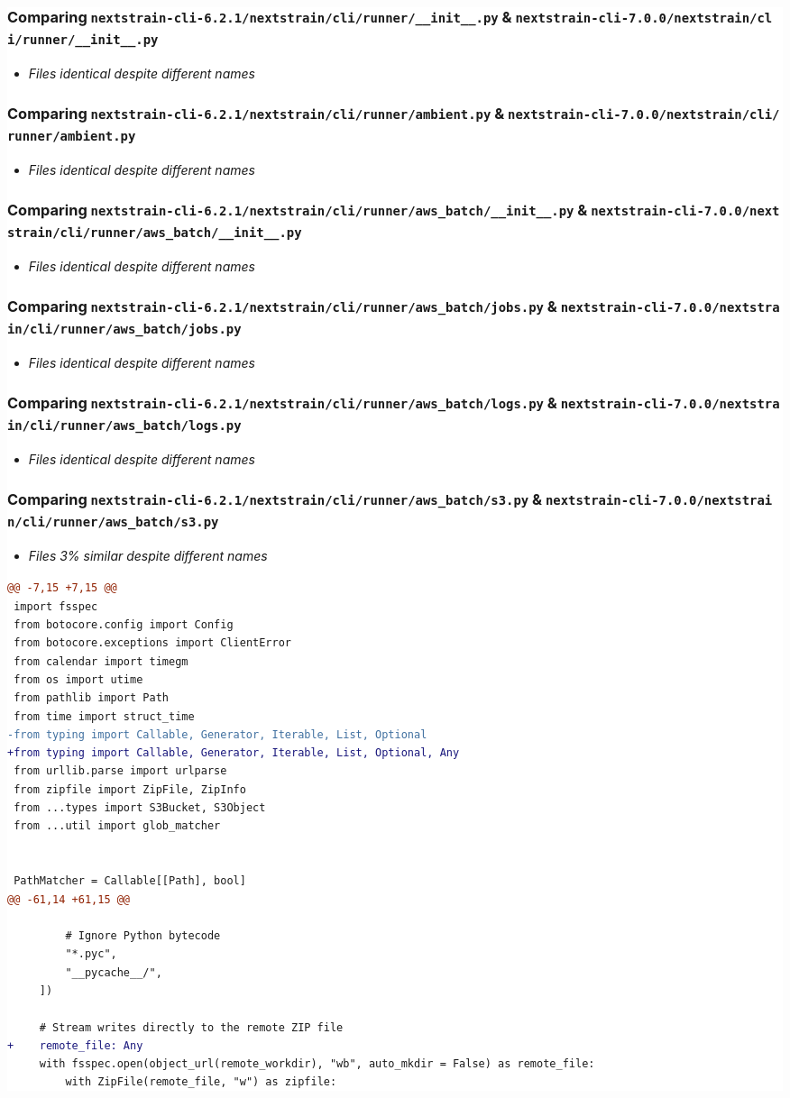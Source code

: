 ### Comparing `nextstrain-cli-6.2.1/nextstrain/cli/runner/__init__.py` & `nextstrain-cli-7.0.0/nextstrain/cli/runner/__init__.py`

 * *Files identical despite different names*

### Comparing `nextstrain-cli-6.2.1/nextstrain/cli/runner/ambient.py` & `nextstrain-cli-7.0.0/nextstrain/cli/runner/ambient.py`

 * *Files identical despite different names*

### Comparing `nextstrain-cli-6.2.1/nextstrain/cli/runner/aws_batch/__init__.py` & `nextstrain-cli-7.0.0/nextstrain/cli/runner/aws_batch/__init__.py`

 * *Files identical despite different names*

### Comparing `nextstrain-cli-6.2.1/nextstrain/cli/runner/aws_batch/jobs.py` & `nextstrain-cli-7.0.0/nextstrain/cli/runner/aws_batch/jobs.py`

 * *Files identical despite different names*

### Comparing `nextstrain-cli-6.2.1/nextstrain/cli/runner/aws_batch/logs.py` & `nextstrain-cli-7.0.0/nextstrain/cli/runner/aws_batch/logs.py`

 * *Files identical despite different names*

### Comparing `nextstrain-cli-6.2.1/nextstrain/cli/runner/aws_batch/s3.py` & `nextstrain-cli-7.0.0/nextstrain/cli/runner/aws_batch/s3.py`

 * *Files 3% similar despite different names*

```diff
@@ -7,15 +7,15 @@
 import fsspec
 from botocore.config import Config
 from botocore.exceptions import ClientError
 from calendar import timegm
 from os import utime
 from pathlib import Path
 from time import struct_time
-from typing import Callable, Generator, Iterable, List, Optional
+from typing import Callable, Generator, Iterable, List, Optional, Any
 from urllib.parse import urlparse
 from zipfile import ZipFile, ZipInfo
 from ...types import S3Bucket, S3Object
 from ...util import glob_matcher
 
 
 PathMatcher = Callable[[Path], bool]
@@ -61,14 +61,15 @@
 
         # Ignore Python bytecode
         "*.pyc",
         "__pycache__/",
     ])
 
     # Stream writes directly to the remote ZIP file
+    remote_file: Any
     with fsspec.open(object_url(remote_workdir), "wb", auto_mkdir = False) as remote_file:
         with ZipFile(remote_file, "w") as zipfile:
```